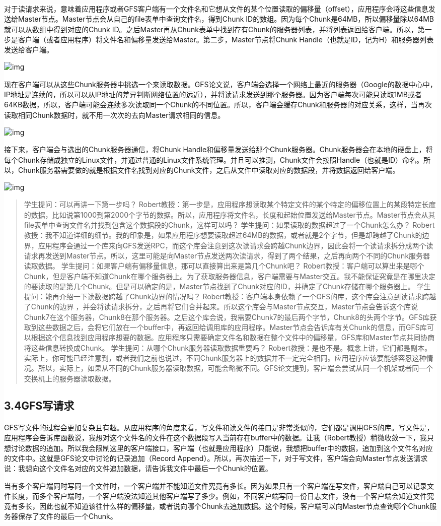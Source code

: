 对于读请求来说，意味着应用程序或者GFS客户端有一个文件名和它想从文件的某个位置读取的偏移量（offset），应用程序会将这些信息发送给Master节点。Master节点会从自己的file表单中查询文件名，得到Chunk ID的数组。因为每个Chunk是64MB，所以偏移量除以64MB就可以从数组中得到对应的Chunk ID。之后Master再从Chunk表单中找到存有Chunk的服务器列表，并将列表返回给客户端。所以，第一步是客户端（或者应用程序）将文件名和偏移量发送给Master。第二步，Master节点将Chunk Handle（也就是ID，记为H）和服务器列表发送给客户端。



![img](https://pic2.zhimg.com/v2-408fb8df25afba1a540b567e001169a1_b.jpg)



现在客户端可以从这些Chunk服务器中挑选一个来读取数据。GFS论文说，客户端会选择一个网络上最近的服务器（Google的数据中心中，IP地址是连续的，所以可以从IP地址的差异判断网络位置的远近），并将读请求发送到那个服务器。因为客户端每次可能只读取1MB或者64KB数据，所以，客户端可能会连续多次读取同一个Chunk的不同位置。所以，客户端会缓存Chunk和服务器的对应关系，这样，当再次读取相同Chunk数据时，就不用一次次的去向Master请求相同的信息。



![img](https://pic1.zhimg.com/v2-8c6be25cb1ff376f1469f517573a67a0_b.jpg)



接下来，客户端会与选出的Chunk服务器通信，将Chunk Handle和偏移量发送给那个Chunk服务器。Chunk服务器会在本地的硬盘上，将每个Chunk存储成独立的Linux文件，并通过普通的Linux文件系统管理。并且可以推测，Chunk文件会按照Handle（也就是ID）命名。所以，Chunk服务器需要做的就是根据文件名找到对应的Chunk文件，之后从文件中读取对应的数据段，并将数据返回给客户端。



![img](https://pic1.zhimg.com/v2-42018a0e0d5fdd619fc63e90208f6f74_b.jpg)



> 学生提问：可以再讲一下第一步吗？
> Robert教授：第一步是，应用程序想读取某个特定文件的某个特定的偏移位置上的某段特定长度的数据，比如说第1000到第2000个字节的数据。所以，应用程序将文件名，长度和起始位置发送给Master节点。Master节点会从其file表单中查询文件名并找到包含这个数据段的Chunk，这样可以吗？
> 学生提问：如果读取的数据超过了一个Chunk怎么办？
> Robert教授：我不知道详细的细节。我的印象是，如果应用程序想要读取超过64MB的数据，或者就是2个字节，但是却跨越了Chunk的边界，应用程序会通过一个库来向GFS发送RPC，而这个库会注意到这次读请求会跨越Chunk边界，因此会将一个读请求拆分成两个读请求再发送到Master节点。所以，这里可能是向Master节点发送两次读请求，得到了两个结果，之后再向两个不同的Chunk服务器读取数据。
> 学生提问：如果客户端有偏移量信息，那可以直接算出来是第几个Chunk吧？
> Robert教授：客户端可以算出来是哪个Chunk，但是客户端不知道Chunk在哪个服务器上。为了获取服务器信息，客户端需要与Master交互。我不能保证究竟是在哪里决定的要读取的是第几个Chunk。但是可以确定的是，Master节点找到了Chunk对应的ID，并确定了Chunk存储在哪个服务器上。
> 学生提问：能再介绍一下读数据跨越了Chunk边界的情况吗？
> Robert教授：客户端本身依赖了一个GFS的库，这个库会注意到读请求跨越了Chunk的边界 ，并会将读请求拆分，之后再将它们合并起来。所以这个库会与Master节点交互，Master节点会告诉这个库说Chunk7在这个服务器，Chunk8在那个服务器。之后这个库会说，我需要Chunk7的最后两个字节，Chunk8的头两个字节。GFS库获取到这些数据之后，会将它们放在一个buffer中，再返回给调用库的应用程序。Master节点会告诉库有关Chunk的信息，而GFS库可以根据这个信息找到应用程序想要的数据。应用程序只需要确定文件名和数据在整个文件中的偏移量，GFS库和Master节点共同协商将这些信息转换成Chunk。
> 学生提问：从哪个Chunk服务器读取数据重要吗？
> Robert教授：是也不是。概念上讲，它们都是副本。实际上，你可能已经注意到，或者我们之前也说过，不同Chunk服务器上的数据并不一定完全相同。应用程序应该要能够容忍这种情况。所以，实际上，如果从不同的Chunk服务器读取数据，可能会略微不同。GFS论文提到，客户端会尝试从同一个机架或者同一个交换机上的服务器读取数据。

## 3.4GFS写请求

GFS写文件的过程会更加复杂且有趣。从应用程序的角度来看，写文件和读文件的接口是非常类似的，它们都是调用GFS的库。写文件是，应用程序会告诉库函数说，我想对这个文件名的文件在这个数据段写入当前存在buffer中的数据。让我（Robert教授）稍微收敛一下，我只想讨论数据的追加。所以我会限制这里的客户端接口，客户端（也就是应用程序）只能说，我想把buffer中的数据，追加到这个文件名对应的文件中。这就是GFS论文中讨论的记录追加（Record Append）。所以，再次描述一下，对于写文件，客户端会向Master节点发送请求说：我想向这个文件名对应的文件追加数据，请告诉我文件中最后一个Chunk的位置。

当有多个客户端同时写同一个文件时，一个客户端并不能知道文件究竟有多长。因为如果只有一个客户端在写文件，客户端自己可以记录文件长度，而多个客户端时，一个客户端没法知道其他客户端写了多少。例如，不同客户端写同一份日志文件，没有一个客户端会知道文件究竟有多长，因此也就不知道该往什么样的偏移量，或者说向哪个Chunk去追加数据。这个时候，客户端可以向Master节点查询哪个Chunk服务器保存了文件的最后一个Chunk。
